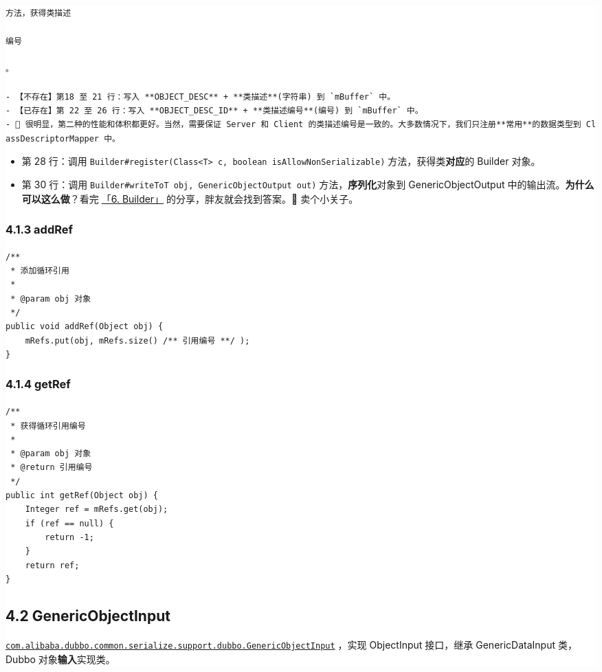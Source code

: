     方法，获得类描述

    编号

    。

    - 【不存在】第18 至 21 行：写入 **OBJECT_DESC** + **类描述**(字符串) 到 `mBuffer` 中。
    - 【已存在】第 22 至 26 行：写入 **OBJECT_DESC_ID** + **类描述编号**(编号) 到 `mBuffer` 中。
    - 🙂 很明显，第二种的性能和体积都更好。当然，需要保证 Server 和 Client 的类描述编号是一致的。大多数情况下，我们只注册**常用**的数据类型到 ClassDescriptorMapper 中。

  - 第 28 行：调用 `Builder#register(Class<T> c, boolean isAllowNonSerializable)` 方法，获得类**对应**的 Builder 对象。

  - 第 30 行：调用 `Builder#writeToT obj, GenericObjectOutput out)` 方法，**序列化**对象到 GenericObjectOutput 中的输出流。**为什么可以这么做**？看完 [「6. Builder」](http://svip.iocoder.cn/Dubbo/serialize-2-dubbo/#) 的分享，胖友就会找到答案。🙂 卖个小关子。

### 4.1.3 addRef

```
/**
 * 添加循环引用
 *
 * @param obj 对象
 */
public void addRef(Object obj) {
    mRefs.put(obj, mRefs.size() /** 引用编号 **/ );
}
```

### 4.1.4 getRef

```
/**
 * 获得循环引用编号
 *
 * @param obj 对象
 * @return 引用编号
 */
public int getRef(Object obj) {
    Integer ref = mRefs.get(obj);
    if (ref == null) {
        return -1;
    }
    return ref;
}
```

## 4.2 GenericObjectInput

[`com.alibaba.dubbo.common.serialize.support.dubbo.GenericObjectInput`](https://github.com/YunaiV/dubbo/blob/master/dubbo-common/src/main/java/com/alibaba/dubbo/common/serialize/support/dubbo/GenericObjectInput.java) ，实现 ObjectInput 接口，继承 GenericDataInput 类，Dubbo 对象**输入**实现类。
